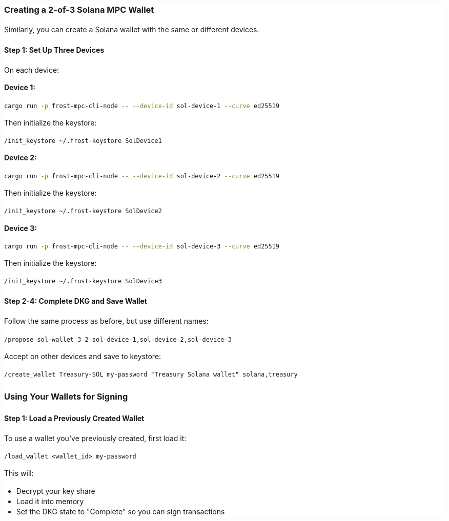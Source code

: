 ### Creating a 2-of-3 Solana MPC Wallet

Similarly, you can create a Solana wallet with the same or different devices.

#### Step 1: Set Up Three Devices

On each device:

**Device 1:**
```bash
cargo run -p frost-mpc-cli-node -- --device-id sol-device-1 --curve ed25519
```
Then initialize the keystore:
```
/init_keystore ~/.frost-keystore SolDevice1
```

**Device 2:**
```bash
cargo run -p frost-mpc-cli-node -- --device-id sol-device-2 --curve ed25519
```
Then initialize the keystore:
```
/init_keystore ~/.frost-keystore SolDevice2
```

**Device 3:**
```bash
cargo run -p frost-mpc-cli-node -- --device-id sol-device-3 --curve ed25519
```
Then initialize the keystore:
```
/init_keystore ~/.frost-keystore SolDevice3
```

#### Step 2-4: Complete DKG and Save Wallet

Follow the same process as before, but use different names:

```
/propose sol-wallet 3 2 sol-device-1,sol-device-2,sol-device-3
```

Accept on other devices and save to keystore:
```
/create_wallet Treasury-SOL my-password "Treasury Solana wallet" solana,treasury
```

### Using Your Wallets for Signing

#### Step 1: Load a Previously Created Wallet

To use a wallet you've previously created, first load it:

```
/load_wallet <wallet_id> my-password
```

This will:
- Decrypt your key share
- Load it into memory
- Set the DKG state to "Complete" so you can sign transactions

